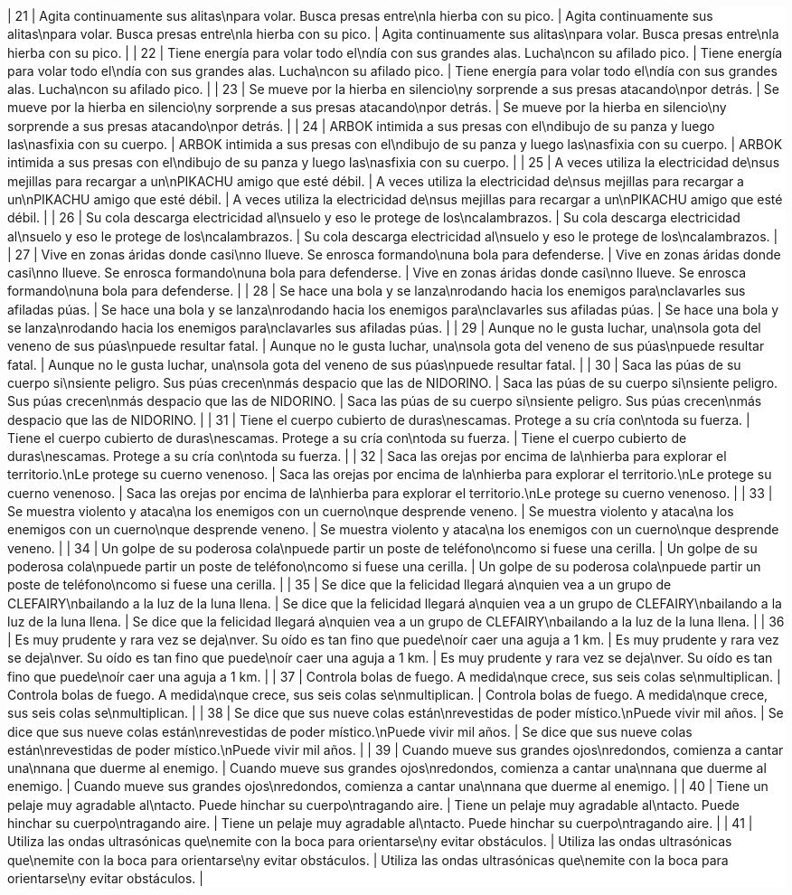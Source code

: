 | 21 | Agita continuamente sus alitas\npara volar. Busca presas entre\nla hierba con su pico. | Agita continuamente sus alitas\npara volar. Busca presas entre\nla hierba con su pico. | Agita continuamente sus alitas\npara volar. Busca presas entre\nla hierba con su pico. |
| 22 | Tiene energía para volar todo el\ndía con sus grandes alas. Lucha\ncon su afilado pico. | Tiene energía para volar todo el\ndía con sus grandes alas. Lucha\ncon su afilado pico. | Tiene energía para volar todo el\ndía con sus grandes alas. Lucha\ncon su afilado pico. |
| 23 | Se mueve por la hierba en silencio\ny sorprende a sus presas atacando\npor detrás. | Se mueve por la hierba en silencio\ny sorprende a sus presas atacando\npor detrás. | Se mueve por la hierba en silencio\ny sorprende a sus presas atacando\npor detrás. |
| 24 | ARBOK intimida a sus presas con el\ndibujo de su panza y luego las\nasfixia con su cuerpo. | ARBOK intimida a sus presas con el\ndibujo de su panza y luego las\nasfixia con su cuerpo. | ARBOK intimida a sus presas con el\ndibujo de su panza y luego las\nasfixia con su cuerpo. |
| 25 | A veces utiliza la electricidad de\nsus mejillas para recargar a un\nPIKACHU amigo que esté débil. | A veces utiliza la electricidad de\nsus mejillas para recargar a un\nPIKACHU amigo que esté débil. | A veces utiliza la electricidad de\nsus mejillas para recargar a un\nPIKACHU amigo que esté débil. |
| 26 | Su cola descarga electricidad al\nsuelo y eso le protege de los\ncalambrazos. | Su cola descarga electricidad al\nsuelo y eso le protege de los\ncalambrazos. | Su cola descarga electricidad al\nsuelo y eso le protege de los\ncalambrazos. |
| 27 | Vive en zonas áridas donde casi\nno llueve. Se enrosca formando\nuna bola para defenderse. | Vive en zonas áridas donde casi\nno llueve. Se enrosca formando\nuna bola para defenderse. | Vive en zonas áridas donde casi\nno llueve. Se enrosca formando\nuna bola para defenderse. |
| 28 | Se hace una bola y se lanza\nrodando hacia los enemigos para\nclavarles sus afiladas púas. | Se hace una bola y se lanza\nrodando hacia los enemigos para\nclavarles sus afiladas púas. | Se hace una bola y se lanza\nrodando hacia los enemigos para\nclavarles sus afiladas púas. |
| 29 | Aunque no le gusta luchar, una\nsola gota del veneno de sus púas\npuede resultar fatal. | Aunque no le gusta luchar, una\nsola gota del veneno de sus púas\npuede resultar fatal. | Aunque no le gusta luchar, una\nsola gota del veneno de sus púas\npuede resultar fatal. |
| 30 | Saca las púas de su cuerpo si\nsiente peligro. Sus púas crecen\nmás despacio que las de NIDORINO. | Saca las púas de su cuerpo si\nsiente peligro. Sus púas crecen\nmás despacio que las de NIDORINO. | Saca las púas de su cuerpo si\nsiente peligro. Sus púas crecen\nmás despacio que las de NIDORINO. |
| 31 | Tiene el cuerpo cubierto de duras\nescamas. Protege a su cría con\ntoda su fuerza. | Tiene el cuerpo cubierto de duras\nescamas. Protege a su cría con\ntoda su fuerza. | Tiene el cuerpo cubierto de duras\nescamas. Protege a su cría con\ntoda su fuerza. |
| 32 | Saca las orejas por encima de la\nhierba para explorar el territorio.\nLe protege su cuerno venenoso. | Saca las orejas por encima de la\nhierba para explorar el territorio.\nLe protege su cuerno venenoso. | Saca las orejas por encima de la\nhierba para explorar el territorio.\nLe protege su cuerno venenoso. |
| 33 | Se muestra violento y ataca\na los enemigos con un cuerno\nque desprende veneno. | Se muestra violento y ataca\na los enemigos con un cuerno\nque desprende veneno. | Se muestra violento y ataca\na los enemigos con un cuerno\nque desprende veneno. |
| 34 | Un golpe de su poderosa cola\npuede partir un poste de teléfono\ncomo si fuese una cerilla. | Un golpe de su poderosa cola\npuede partir un poste de teléfono\ncomo si fuese una cerilla. | Un golpe de su poderosa cola\npuede partir un poste de teléfono\ncomo si fuese una cerilla. |
| 35 | Se dice que la felicidad llegará a\nquien vea a un grupo de CLEFAIRY\nbailando a la luz de la luna llena. | Se dice que la felicidad llegará a\nquien vea a un grupo de CLEFAIRY\nbailando a la luz de la luna llena. | Se dice que la felicidad llegará a\nquien vea a un grupo de CLEFAIRY\nbailando a la luz de la luna llena. |
| 36 | Es muy prudente y rara vez se deja\nver. Su oído es tan fino que puede\noír caer una aguja a 1 km. | Es muy prudente y rara vez se deja\nver. Su oído es tan fino que puede\noír caer una aguja a 1 km. | Es muy prudente y rara vez se deja\nver. Su oído es tan fino que puede\noír caer una aguja a 1 km. |
| 37 | Controla bolas de fuego. A medida\nque crece, sus seis colas se\nmultiplican. | Controla bolas de fuego. A medida\nque crece, sus seis colas se\nmultiplican. | Controla bolas de fuego. A medida\nque crece, sus seis colas se\nmultiplican. |
| 38 | Se dice que sus nueve colas están\nrevestidas de poder místico.\nPuede vivir mil años. | Se dice que sus nueve colas están\nrevestidas de poder místico.\nPuede vivir mil años. | Se dice que sus nueve colas están\nrevestidas de poder místico.\nPuede vivir mil años. |
| 39 | Cuando mueve sus grandes ojos\nredondos, comienza a cantar una\nnana que duerme al enemigo. | Cuando mueve sus grandes ojos\nredondos, comienza a cantar una\nnana que duerme al enemigo. | Cuando mueve sus grandes ojos\nredondos, comienza a cantar una\nnana que duerme al enemigo. |
| 40 | Tiene un pelaje muy agradable al\ntacto. Puede hinchar su cuerpo\ntragando aire. | Tiene un pelaje muy agradable al\ntacto. Puede hinchar su cuerpo\ntragando aire. | Tiene un pelaje muy agradable al\ntacto. Puede hinchar su cuerpo\ntragando aire. |
| 41 | Utiliza las ondas ultrasónicas que\nemite con la boca para orientarse\ny evitar obstáculos. | Utiliza las ondas ultrasónicas que\nemite con la boca para orientarse\ny evitar obstáculos. | Utiliza las ondas ultrasónicas que\nemite con la boca para orientarse\ny evitar obstáculos. |